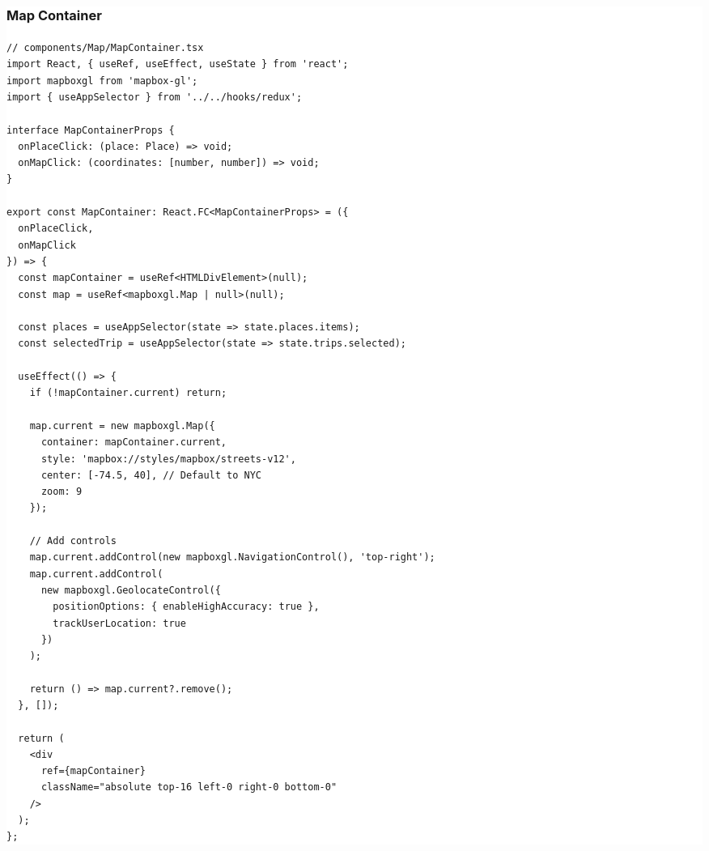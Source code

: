 ### Map Container
```tsx
// components/Map/MapContainer.tsx
import React, { useRef, useEffect, useState } from 'react';
import mapboxgl from 'mapbox-gl';
import { useAppSelector } from '../../hooks/redux';

interface MapContainerProps {
  onPlaceClick: (place: Place) => void;
  onMapClick: (coordinates: [number, number]) => void;
}

export const MapContainer: React.FC<MapContainerProps> = ({ 
  onPlaceClick, 
  onMapClick 
}) => {
  const mapContainer = useRef<HTMLDivElement>(null);
  const map = useRef<mapboxgl.Map | null>(null);
  
  const places = useAppSelector(state => state.places.items);
  const selectedTrip = useAppSelector(state => state.trips.selected);

  useEffect(() => {
    if (!mapContainer.current) return;

    map.current = new mapboxgl.Map({
      container: mapContainer.current,
      style: 'mapbox://styles/mapbox/streets-v12',
      center: [-74.5, 40], // Default to NYC
      zoom: 9
    });

    // Add controls
    map.current.addControl(new mapboxgl.NavigationControl(), 'top-right');
    map.current.addControl(
      new mapboxgl.GeolocateControl({
        positionOptions: { enableHighAccuracy: true },
        trackUserLocation: true
      })
    );

    return () => map.current?.remove();
  }, []);

  return (
    <div 
      ref={mapContainer} 
      className="absolute top-16 left-0 right-0 bottom-0"
    />
  );
};
```
